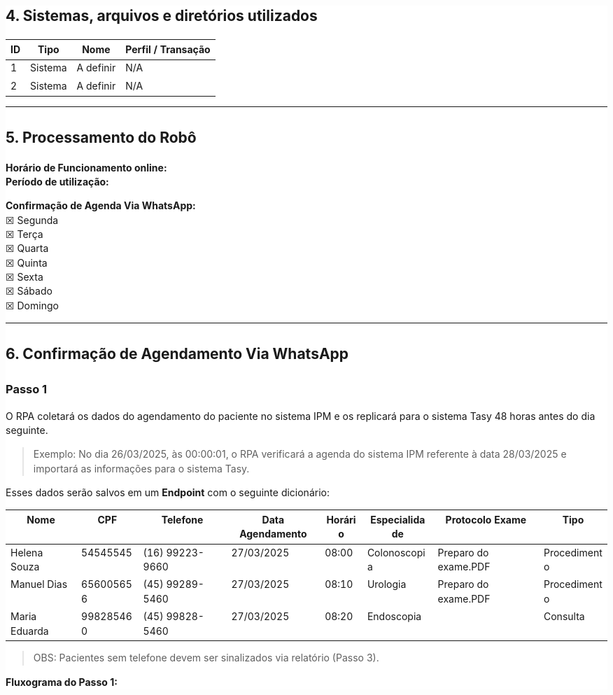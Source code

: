 
## 4. Sistemas, arquivos e diretórios utilizados

| ID | Tipo    | Nome      | Perfil / Transação |
|----|---------|-----------|---------------------|
| 1  | Sistema | A definir | N/A                 |
| 2  | Sistema | A definir | N/A                 |

---

## 5. Processamento do Robô

**Horário de Funcionamento online:**  
**Período de utilização:**  

**Confirmação de Agenda Via WhatsApp:**  
☒ Segunda  
☒ Terça  
☒ Quarta  
☒ Quinta  
☒ Sexta  
☒ Sábado  
☒ Domingo  

---

## 6. Confirmação de Agendamento Via WhatsApp

### Passo 1

O RPA coletará os dados do agendamento do paciente no sistema IPM e os replicará para o sistema Tasy 48 horas antes do dia seguinte.

> Exemplo: No dia 26/03/2025, às 00:00:01, o RPA verificará a agenda do sistema IPM referente à data 28/03/2025 e importará as informações para o sistema Tasy.

Esses dados serão salvos em um **Endpoint** com o seguinte dicionário:

| Nome         | CPF       | Telefone         | Data Agendamento | Horário | Especialidade | Protocolo Exame      | Tipo        |
|--------------|-----------|------------------|------------------|---------|---------------|----------------------|-------------|
| Helena Souza | 54545545  | (16) 99223-9660  | 27/03/2025       | 08:00   | Colonoscopia  | Preparo do exame.PDF | Procedimento|
| Manuel Dias  | 656005656 | (45) 99289-5460  | 27/03/2025       | 08:10   | Urologia      | Preparo do exame.PDF | Procedimento|
| Maria Eduarda| 998285460 | (45) 99828-5460  | 27/03/2025       | 08:20   | Endoscopia    |                      | Consulta    |

> OBS: Pacientes sem telefone devem ser sinalizados via relatório (Passo 3).

**Fluxograma do Passo 1:**  